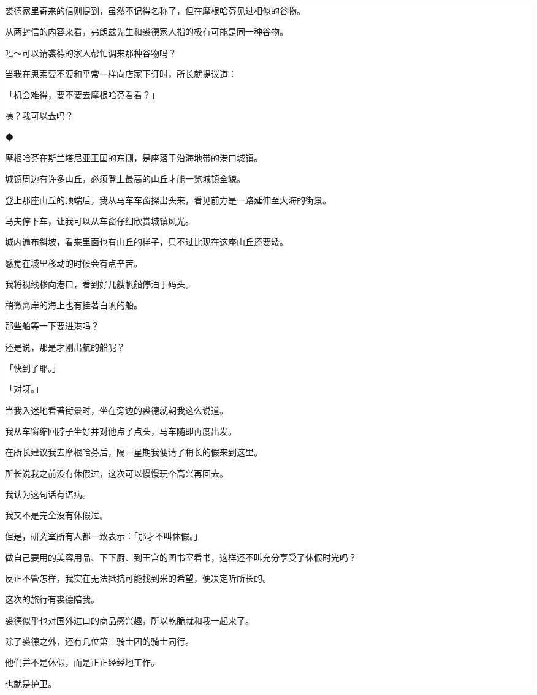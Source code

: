 裘德家里寄来的信则提到，虽然不记得名称了，但在摩根哈芬见过相似的谷物。

从两封信的内容来看，弗朗兹先生和裘德家人指的极有可能是同一种谷物。

唔～可以请裘德的家人帮忙调来那种谷物吗？

当我在思索要不要和平常一样向店家下订时，所长就提议道：

「机会难得，要不要去摩根哈芬看看？」

咦？我可以去吗？

◆

摩根哈芬在斯兰塔尼亚王国的东侧，是座落于沿海地带的港口城镇。

城镇周边有许多山丘，必须登上最高的山丘才能一览城镇全貌。

登上那座山丘的顶端后，我从马车车窗探出头来，看见前方是一路延伸至大海的街景。

马夫停下车，让我可以从车窗仔细欣赏城镇风光。

城内遍布斜坡，看来里面也有山丘的样子，只不过比现在这座山丘还要矮。

感觉在城里移动的时候会有点辛苦。

我将视线移向港口，看到好几艘帆船停泊于码头。

稍微离岸的海上也有挂著白帆的船。

那些船等一下要进港吗？

还是说，那是才刚出航的船呢？

「快到了耶。」

「对呀。」

当我入迷地看著街景时，坐在旁边的裘德就朝我这么说道。

我从车窗缩回脖子坐好并对他点了点头，马车随即再度出发。

在所长建议我去摩根哈芬后，隔一星期我便请了稍长的假来到这里。

所长说我之前没有休假过，这次可以慢慢玩个高兴再回去。

我认为这句话有语病。

我又不是完全没有休假过。

但是，研究室所有人都一致表示：「那才不叫休假。」

做自己要用的美容用品、下下厨、到王宫的图书室看书，这样还不叫充分享受了休假时光吗？

反正不管怎样，我实在无法抵抗可能找到米的希望，便决定听所长的。

这次的旅行有裘德陪我。

裘德似乎也对国外进口的商品感兴趣，所以乾脆就和我一起来了。

除了裘德之外，还有几位第三骑士团的骑士同行。

他们并不是休假，而是正正经经地工作。

也就是护卫。
